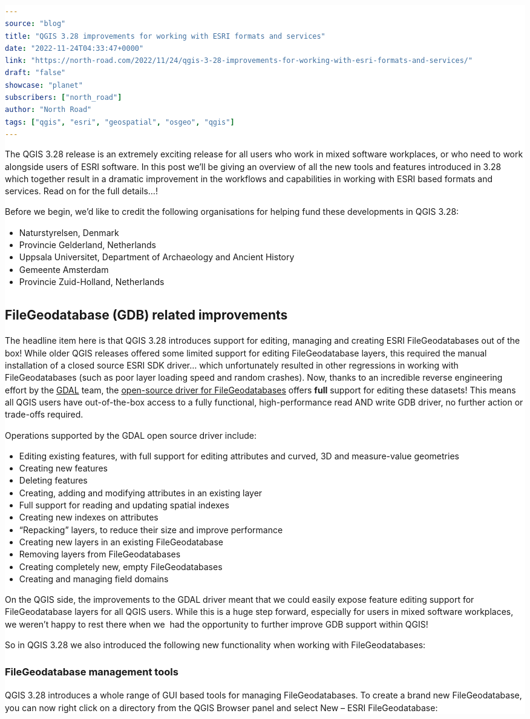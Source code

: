 ```yaml
---
source: "blog"
title: "QGIS 3.28 improvements for working with ESRI formats and services"
date: "2022-11-24T04:33:47+0000"
link: "https://north-road.com/2022/11/24/qgis-3-28-improvements-for-working-with-esri-formats-and-services/"
draft: "false"
showcase: "planet"
subscribers: ["north_road"]
author: "North Road"
tags: ["qgis", "esri", "geospatial", "osgeo", "qgis"]
---
```


<p>The QGIS 3.28 release is an extremely exciting release for all users who work in mixed software workplaces, or who need to work alongside users of ESRI software. In this post we&#8217;ll be giving an overview of all the new tools and features introduced in 3.28 which together result in a dramatic improvement in the workflows and capabilities in working with ESRI based formats and services. Read on for the full details&#8230;!</p>
<p>Before we begin, we&#8217;d like to credit the following organisations for helping fund these developments in QGIS 3.28:</p>
<ul>
<li>Naturstyrelsen, Denmark</li>
<li>Provincie Gelderland, Netherlands</li>
<li>Uppsala Universitet, Department of Archaeology and Ancient History</li>
<li>Gemeente Amsterdam</li>
<li>Provincie Zuid-Holland, Netherlands</li>
</ul>
<h2>FileGeodatabase (GDB) related improvements</h2>
<p>The headline item here is that QGIS 3.28 introduces support for editing, managing and creating ESRI FileGeodatabases out of the box! While older QGIS releases offered some limited support for editing FileGeodatabase layers, this required the manual installation of a closed source ESRI SDK driver&#8230; which unfortunately resulted in other regressions in working with FileGeodatabases (such as poor layer loading speed and random crashes). Now, thanks to an incredible reverse engineering effort by the <a href="https://gdal.org/">GDAL</a> team, the <a href="https://gdal.org/drivers/vector/openfilegdb.html">open-source driver for FileGeodatabases</a> offers <strong>full</strong> support for editing these datasets! This means all QGIS users have out-of-the-box access to a fully functional, high-performance read AND write GDB driver, no further action or trade-offs required.</p>
<p>Operations supported by the GDAL open source driver include:</p>
<ul>
<li>Editing existing features, with full support for editing attributes and curved, 3D and measure-value geometries</li>
<li>Creating new features</li>
<li>Deleting features</li>
<li>Creating, adding and modifying attributes in an existing layer</li>
<li>Full support for reading and updating spatial indexes</li>
<li>Creating new indexes on attributes</li>
<li>&#8220;Repacking&#8221; layers, to reduce their size and improve performance</li>
<li>Creating new layers in an existing FileGeodatabase</li>
<li>Removing layers from FileGeodatabases</li>
<li>Creating completely new, empty FileGeodatabases</li>
<li>Creating and managing field domains</li>
</ul>
<p>On the QGIS side, the improvements to the GDAL driver meant that we could easily expose feature editing support for FileGeodatabase layers for all QGIS users. While this is a huge step forward, especially for users in mixed software workplaces, we weren&#8217;t happy to rest there when we  had the opportunity to further improve GDB support within QGIS!</p>
<p>So in QGIS 3.28 we also introduced the following new functionality when working with FileGeodatabases:</p>
<h3>FileGeodatabase management tools</h3>
<p>QGIS 3.28 introduces a whole range of GUI based tools for managing FileGeodatabases. To create a brand new FileGeodatabase, you can now right click on a directory from the QGIS Browser panel and select New &#8211; ESRI FileGeodatabase:</p>